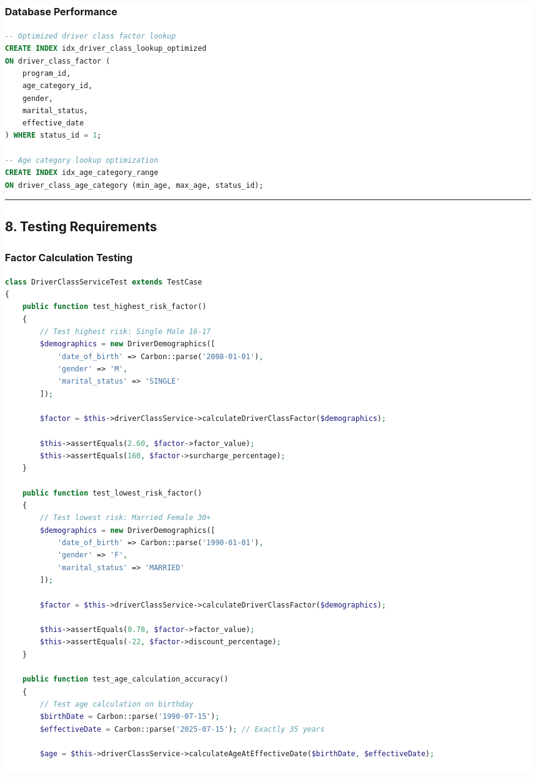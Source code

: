 ### Database Performance
```sql
-- Optimized driver class factor lookup
CREATE INDEX idx_driver_class_lookup_optimized 
ON driver_class_factor (
    program_id, 
    age_category_id, 
    gender, 
    marital_status,
    effective_date
) WHERE status_id = 1;

-- Age category lookup optimization
CREATE INDEX idx_age_category_range 
ON driver_class_age_category (min_age, max_age, status_id);
```

---

## 8. Testing Requirements

### Factor Calculation Testing
```php
class DriverClassServiceTest extends TestCase
{
    public function test_highest_risk_factor()
    {
        // Test highest risk: Single Male 16-17
        $demographics = new DriverDemographics([
            'date_of_birth' => Carbon::parse('2008-01-01'),
            'gender' => 'M',
            'marital_status' => 'SINGLE'
        ]);
        
        $factor = $this->driverClassService->calculateDriverClassFactor($demographics);
        
        $this->assertEquals(2.60, $factor->factor_value);
        $this->assertEquals(160, $factor->surcharge_percentage);
    }
    
    public function test_lowest_risk_factor()
    {
        // Test lowest risk: Married Female 30+
        $demographics = new DriverDemographics([
            'date_of_birth' => Carbon::parse('1990-01-01'),
            'gender' => 'F',
            'marital_status' => 'MARRIED'
        ]);
        
        $factor = $this->driverClassService->calculateDriverClassFactor($demographics);
        
        $this->assertEquals(0.78, $factor->factor_value);
        $this->assertEquals(-22, $factor->discount_percentage);
    }
    
    public function test_age_calculation_accuracy()
    {
        // Test age calculation on birthday
        $birthDate = Carbon::parse('1990-07-15');
        $effectiveDate = Carbon::parse('2025-07-15'); // Exactly 35 years
        
        $age = $this->driverClassService->calculateAgeAtEffectiveDate($birthDate, $effectiveDate);
        
```